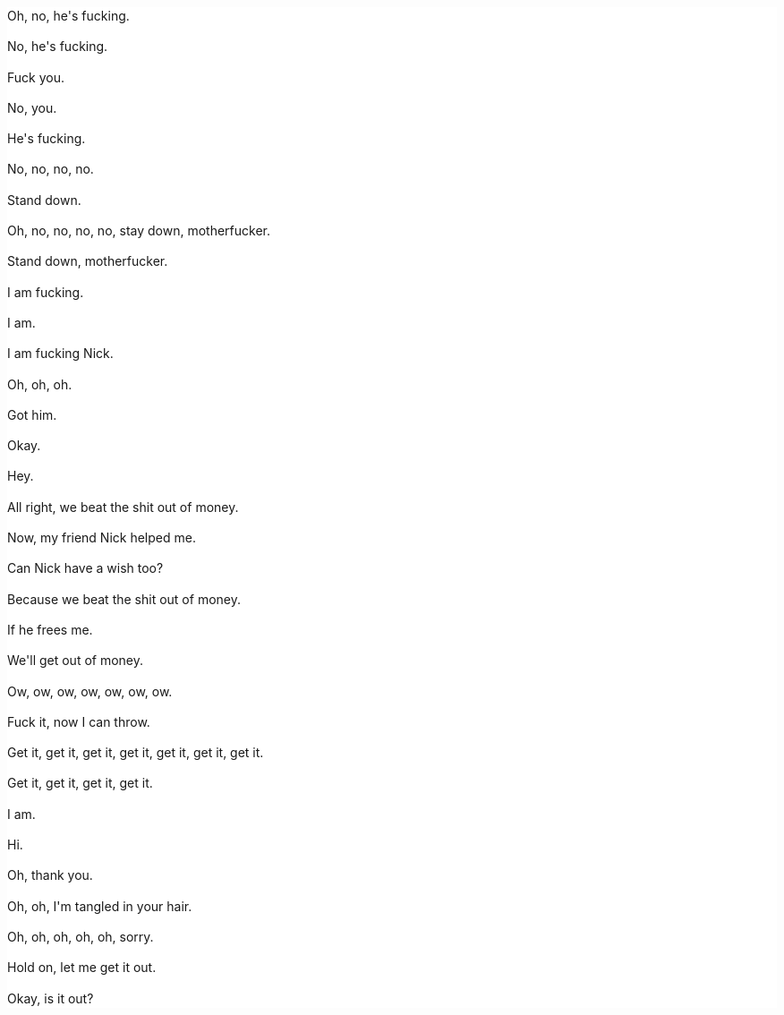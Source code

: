 Oh, no, he's fucking.

No, he's fucking.

Fuck you.

No, you.

He's fucking.

No, no, no, no.

Stand down.

Oh, no, no, no, no, stay down, motherfucker.

Stand down, motherfucker.

I am fucking.

I am.

I am fucking Nick.

Oh, oh, oh.

Got him.

Okay.

Hey.

All right, we beat the shit out of money.

Now, my friend Nick helped me.

Can Nick have a wish too?

Because we beat the shit out of money.

If he frees me.

We'll get out of money.

Ow, ow, ow, ow, ow, ow, ow.

Fuck it, now I can throw.

Get it, get it, get it, get it, get it, get it, get it.

Get it, get it, get it, get it.

I am.

Hi.

Oh, thank you.

Oh, oh, I'm tangled in your hair.

Oh, oh, oh, oh, oh, sorry.

Hold on, let me get it out.

Okay, is it out?
